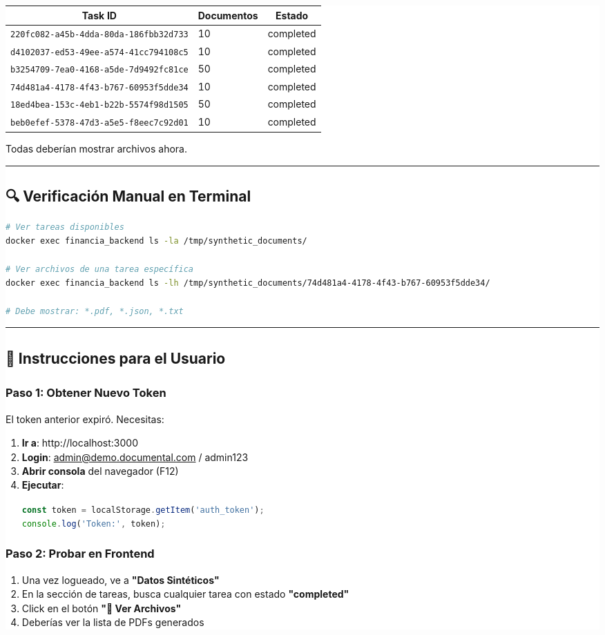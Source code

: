 | Task ID | Documentos | Estado |
|---------|------------|--------|
| `220fc082-a45b-4dda-80da-186fbb32d733` | 10 | completed |
| `d4102037-ed53-49ee-a574-41cc794108c5` | 10 | completed |
| `b3254709-7ea0-4168-a5de-7d9492fc81ce` | 50 | completed |
| `74d481a4-4178-4f43-b767-60953f5dde34` | 10 | completed |
| `18ed4bea-153c-4eb1-b22b-5574f98d1505` | 50 | completed |
| `beb0efef-5378-47d3-a5e5-f8eec7c92d01` | 10 | completed |

Todas deberían mostrar archivos ahora.

---

## 🔍 Verificación Manual en Terminal

```bash
# Ver tareas disponibles
docker exec financia_backend ls -la /tmp/synthetic_documents/

# Ver archivos de una tarea específica
docker exec financia_backend ls -lh /tmp/synthetic_documents/74d481a4-4178-4f43-b767-60953f5dde34/

# Debe mostrar: *.pdf, *.json, *.txt
```

---

## 📝 Instrucciones para el Usuario

### Paso 1: Obtener Nuevo Token

El token anterior expiró. Necesitas:

1. **Ir a**: http://localhost:3000
2. **Login**: admin@demo.documental.com / admin123
3. **Abrir consola** del navegador (F12)
4. **Ejecutar**:
   ```javascript
   const token = localStorage.getItem('auth_token');
   console.log('Token:', token);
   ```

### Paso 2: Probar en Frontend

1. Una vez logueado, ve a **"Datos Sintéticos"**
2. En la sección de tareas, busca cualquier tarea con estado **"completed"**
3. Click en el botón **"📁 Ver Archivos"**
4. Deberías ver la lista de PDFs generados
